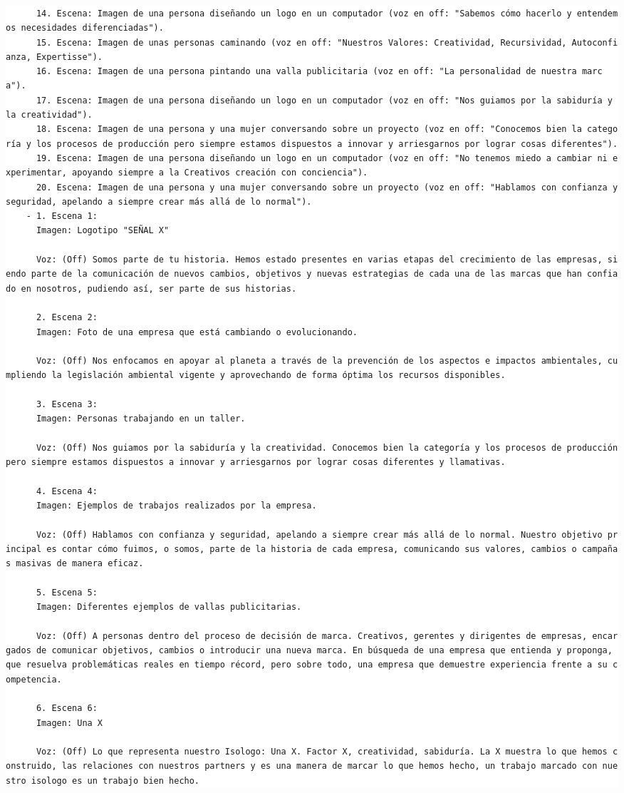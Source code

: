 		  14. Escena: Imagen de una persona diseñando un logo en un computador (voz en off: "Sabemos cómo hacerlo y entendemos necesidades diferenciadas").
		  15. Escena: Imagen de unas personas caminando (voz en off: "Nuestros Valores: Creatividad, Recursividad, Autoconfianza, Expertisse").
		  16. Escena: Imagen de una persona pintando una valla publicitaria (voz en off: "La personalidad de nuestra marca").
		  17. Escena: Imagen de una persona diseñando un logo en un computador (voz en off: "Nos guiamos por la sabiduría y la creatividad").
		  18. Escena: Imagen de una persona y una mujer conversando sobre un proyecto (voz en off: "Conocemos bien la categoría y los procesos de producción pero siempre estamos dispuestos a innovar y arriesgarnos por lograr cosas diferentes").
		  19. Escena: Imagen de una persona diseñando un logo en un computador (voz en off: "No tenemos miedo a cambiar ni experimentar, apoyando siempre a la Creativos creación con conciencia").
		  20. Escena: Imagen de una persona y una mujer conversando sobre un proyecto (voz en off: "Hablamos con confianza y seguridad, apelando a siempre crear más allá de lo normal").
		- 1. Escena 1: 
		  Imagen: Logotipo "SEÑAL X"
		  
		  Voz: (Off) Somos parte de tu historia. Hemos estado presentes en varias etapas del crecimiento de las empresas, siendo parte de la comunicación de nuevos cambios, objetivos y nuevas estrategias de cada una de las marcas que han confiado en nosotros, pudiendo así, ser parte de sus historias. 
		  
		  2. Escena 2: 
		  Imagen: Foto de una empresa que está cambiando o evolucionando.
		  
		  Voz: (Off) Nos enfocamos en apoyar al planeta a través de la prevención de los aspectos e impactos ambientales, cumpliendo la legislación ambiental vigente y aprovechando de forma óptima los recursos disponibles.
		  
		  3. Escena 3: 
		  Imagen: Personas trabajando en un taller.
		  
		  Voz: (Off) Nos guiamos por la sabiduría y la creatividad. Conocemos bien la categoría y los procesos de producción pero siempre estamos dispuestos a innovar y arriesgarnos por lograr cosas diferentes y llamativas. 
		  
		  4. Escena 4: 
		  Imagen: Ejemplos de trabajos realizados por la empresa.
		  
		  Voz: (Off) Hablamos con confianza y seguridad, apelando a siempre crear más allá de lo normal. Nuestro objetivo principal es contar cómo fuimos, o somos, parte de la historia de cada empresa, comunicando sus valores, cambios o campañas masivas de manera eficaz. 
		  
		  5. Escena 5: 
		  Imagen: Diferentes ejemplos de vallas publicitarias.
		  
		  Voz: (Off) A personas dentro del proceso de decisión de marca. Creativos, gerentes y dirigentes de empresas, encargados de comunicar objetivos, cambios o introducir una nueva marca. En búsqueda de una empresa que entienda y proponga, que resuelva problemáticas reales en tiempo récord, pero sobre todo, una empresa que demuestre experiencia frente a su competencia. 
		  
		  6. Escena 6: 
		  Imagen: Una X
		  
		  Voz: (Off) Lo que representa nuestro Isologo: Una X. Factor X, creatividad, sabiduría. La X muestra lo que hemos construido, las relaciones con nuestros partners y es una manera de marcar lo que hemos hecho, un trabajo marcado con nuestro isologo es un trabajo bien hecho. 
		  